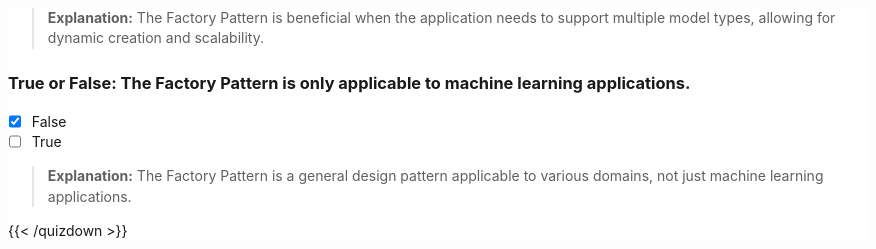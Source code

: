 > **Explanation:** The Factory Pattern is beneficial when the application needs to support multiple model types, allowing for dynamic creation and scalability.

### True or False: The Factory Pattern is only applicable to machine learning applications.

- [x] False
- [ ] True

> **Explanation:** The Factory Pattern is a general design pattern applicable to various domains, not just machine learning applications.

{{< /quizdown >}}

